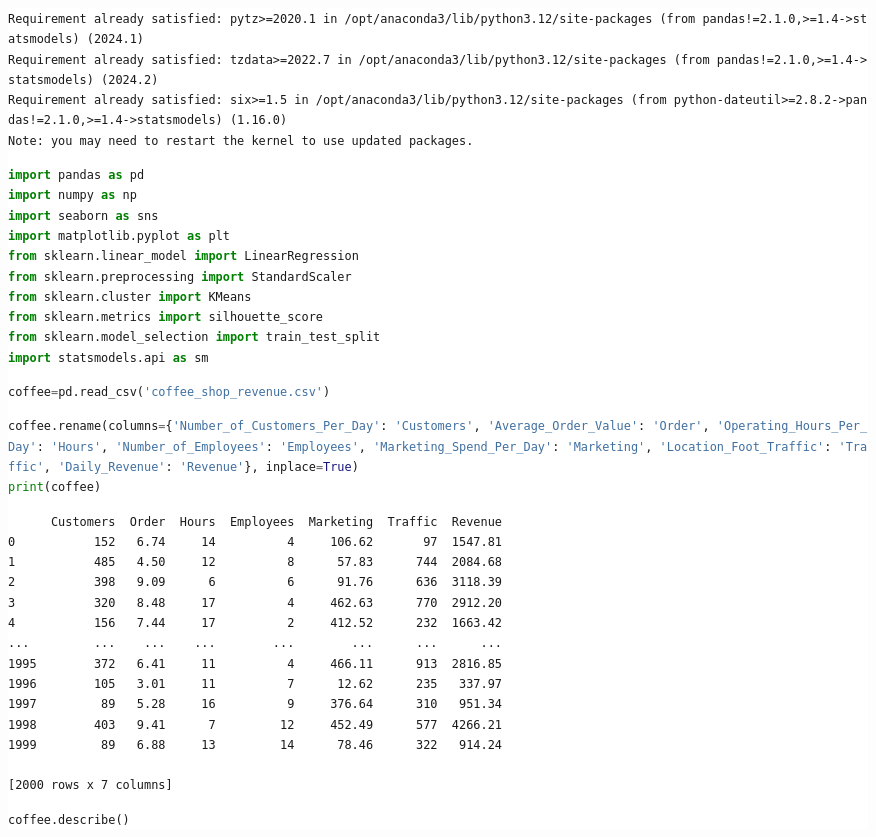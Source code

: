     Requirement already satisfied: pytz>=2020.1 in /opt/anaconda3/lib/python3.12/site-packages (from pandas!=2.1.0,>=1.4->statsmodels) (2024.1)
    Requirement already satisfied: tzdata>=2022.7 in /opt/anaconda3/lib/python3.12/site-packages (from pandas!=2.1.0,>=1.4->statsmodels) (2024.2)
    Requirement already satisfied: six>=1.5 in /opt/anaconda3/lib/python3.12/site-packages (from python-dateutil>=2.8.2->pandas!=2.1.0,>=1.4->statsmodels) (1.16.0)
    Note: you may need to restart the kernel to use updated packages.



```python
import pandas as pd
import numpy as np
import seaborn as sns
import matplotlib.pyplot as plt
from sklearn.linear_model import LinearRegression
from sklearn.preprocessing import StandardScaler
from sklearn.cluster import KMeans
from sklearn.metrics import silhouette_score
from sklearn.model_selection import train_test_split
import statsmodels.api as sm
```


```python
coffee=pd.read_csv('coffee_shop_revenue.csv')
```


```python
coffee.rename(columns={'Number_of_Customers_Per_Day': 'Customers', 'Average_Order_Value': 'Order', 'Operating_Hours_Per_Day': 'Hours', 'Number_of_Employees': 'Employees', 'Marketing_Spend_Per_Day': 'Marketing', 'Location_Foot_Traffic': 'Traffic', 'Daily_Revenue': 'Revenue'}, inplace=True)
print(coffee)
```

          Customers  Order  Hours  Employees  Marketing  Traffic  Revenue
    0           152   6.74     14          4     106.62       97  1547.81
    1           485   4.50     12          8      57.83      744  2084.68
    2           398   9.09      6          6      91.76      636  3118.39
    3           320   8.48     17          4     462.63      770  2912.20
    4           156   7.44     17          2     412.52      232  1663.42
    ...         ...    ...    ...        ...        ...      ...      ...
    1995        372   6.41     11          4     466.11      913  2816.85
    1996        105   3.01     11          7      12.62      235   337.97
    1997         89   5.28     16          9     376.64      310   951.34
    1998        403   9.41      7         12     452.49      577  4266.21
    1999         89   6.88     13         14      78.46      322   914.24
    
    [2000 rows x 7 columns]



```python
coffee.describe()
```


